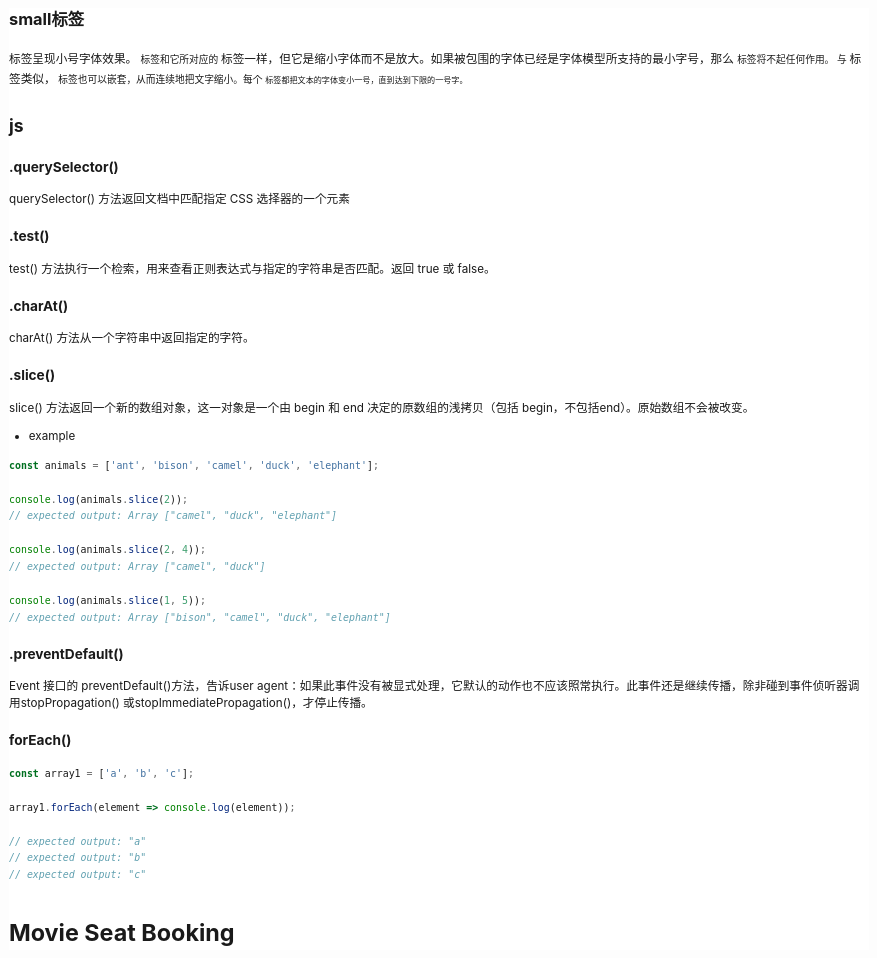 ### small标签
>
<small> 标签呈现小号字体效果。
<small> 标签和它所对应的 <big> 标签一样，但它是缩小字体而不是放大。如果被包围的字体已经是字体模型所支持的最小字号，那么 <small> 标签将不起任何作用。
与 <big> 标签类似，<small> 标签也可以嵌套，从而连续地把文字缩小。每个 <small> 标签都把文本的字体变小一号，直到达到下限的一号字。

## js
### .querySelector()
querySelector() 方法返回文档中匹配指定 CSS 选择器的一个元素

### .test()
test() 方法执行一个检索，用来查看正则表达式与指定的字符串是否匹配。返回 true 或 false。

### .charAt()
charAt() 方法从一个字符串中返回指定的字符。

### .slice()
slice() 方法返回一个新的数组对象，这一对象是一个由 begin 和 end 决定的原数组的浅拷贝（包括 begin，不包括end）。原始数组不会被改变。

+ example
```js
const animals = ['ant', 'bison', 'camel', 'duck', 'elephant'];

console.log(animals.slice(2));
// expected output: Array ["camel", "duck", "elephant"]

console.log(animals.slice(2, 4));
// expected output: Array ["camel", "duck"]

console.log(animals.slice(1, 5));
// expected output: Array ["bison", "camel", "duck", "elephant"]
```

### .preventDefault()
Event 接口的 preventDefault()方法，告诉user agent：如果此事件没有被显式处理，它默认的动作也不应该照常执行。此事件还是继续传播，除非碰到事件侦听器调用stopPropagation() 或stopImmediatePropagation()，才停止传播。

### forEach()
```js
const array1 = ['a', 'b', 'c'];

array1.forEach(element => console.log(element));

// expected output: "a"
// expected output: "b"
// expected output: "c"
```

# Movie Seat Booking
